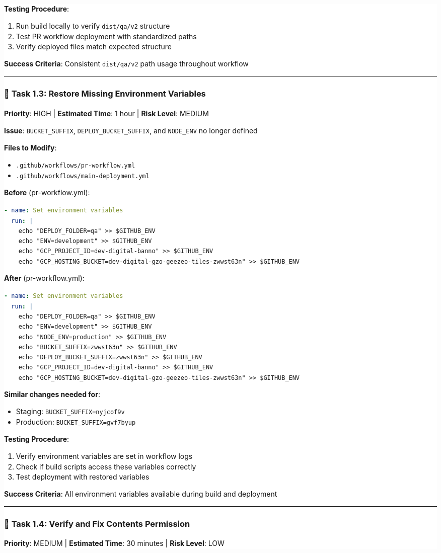**Testing Procedure**:
1. Run build locally to verify `dist/qa/v2` structure
2. Test PR workflow deployment with standardized paths
3. Verify deployed files match expected structure

**Success Criteria**: Consistent `dist/qa/v2` path usage throughout workflow

---

### 🚨 **Task 1.3: Restore Missing Environment Variables**
**Priority**: HIGH | **Estimated Time**: 1 hour | **Risk Level**: MEDIUM

**Issue**: `BUCKET_SUFFIX`, `DEPLOY_BUCKET_SUFFIX`, and `NODE_ENV` no longer defined

**Files to Modify**: 
- `.github/workflows/pr-workflow.yml`
- `.github/workflows/main-deployment.yml`

**Before** (pr-workflow.yml):
```yaml
- name: Set environment variables
  run: |
    echo "DEPLOY_FOLDER=qa" >> $GITHUB_ENV
    echo "ENV=development" >> $GITHUB_ENV
    echo "GCP_PROJECT_ID=dev-digital-banno" >> $GITHUB_ENV
    echo "GCP_HOSTING_BUCKET=dev-digital-gzo-geezeo-tiles-zwwst63n" >> $GITHUB_ENV
```

**After** (pr-workflow.yml):
```yaml
- name: Set environment variables
  run: |
    echo "DEPLOY_FOLDER=qa" >> $GITHUB_ENV
    echo "ENV=development" >> $GITHUB_ENV
    echo "NODE_ENV=production" >> $GITHUB_ENV
    echo "BUCKET_SUFFIX=zwwst63n" >> $GITHUB_ENV
    echo "DEPLOY_BUCKET_SUFFIX=zwwst63n" >> $GITHUB_ENV
    echo "GCP_PROJECT_ID=dev-digital-banno" >> $GITHUB_ENV
    echo "GCP_HOSTING_BUCKET=dev-digital-gzo-geezeo-tiles-zwwst63n" >> $GITHUB_ENV
```

**Similar changes needed for**:
- Staging: `BUCKET_SUFFIX=nyjcof9v`
- Production: `BUCKET_SUFFIX=gvf7byup`

**Testing Procedure**:
1. Verify environment variables are set in workflow logs
2. Check if build scripts access these variables correctly
3. Test deployment with restored variables

**Success Criteria**: All environment variables available during build and deployment

---

### 🚨 **Task 1.4: Verify and Fix Contents Permission**
**Priority**: MEDIUM | **Estimated Time**: 30 minutes | **Risk Level**: LOW
